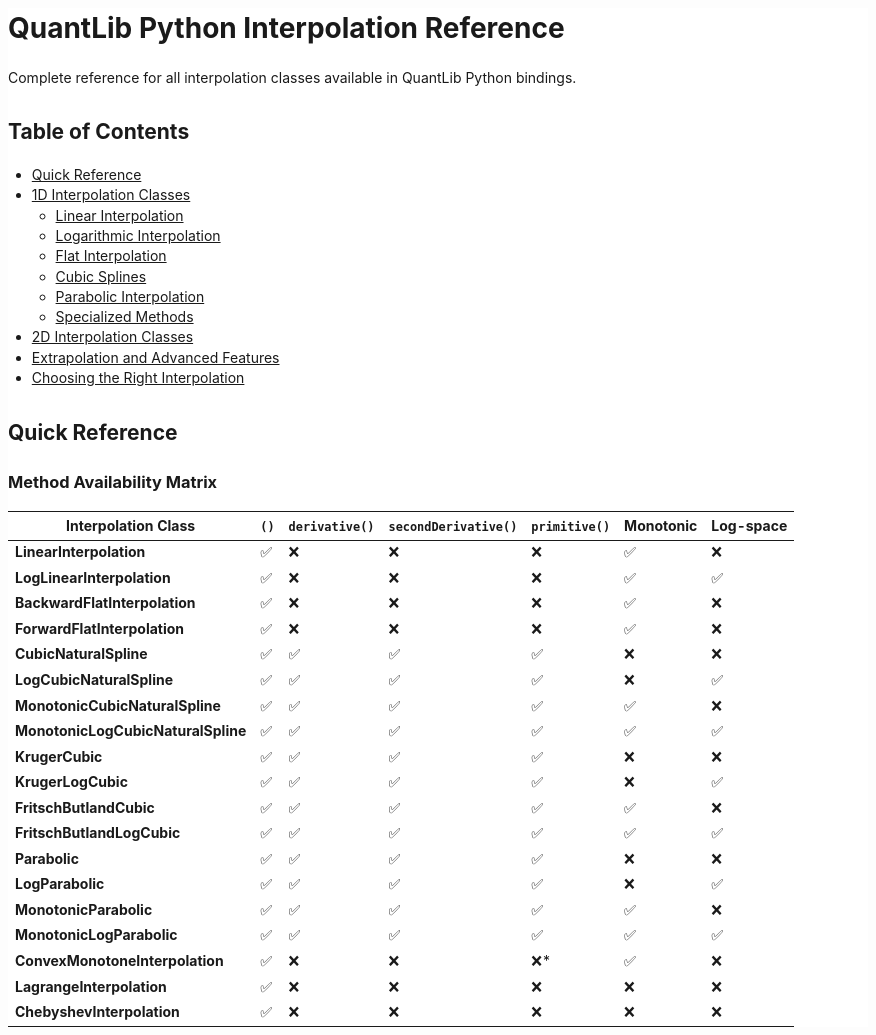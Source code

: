 # QuantLib Python Interpolation Reference

Complete reference for all interpolation classes available in QuantLib Python bindings.

## Table of Contents

- [Quick Reference](#quick-reference)
- [1D Interpolation Classes](#1d-interpolation-classes)
  - [Linear Interpolation](#linear-interpolation)
  - [Logarithmic Interpolation](#logarithmic-interpolation)
  - [Flat Interpolation](#flat-interpolation)
  - [Cubic Splines](#cubic-splines)
  - [Parabolic Interpolation](#parabolic-interpolation)
  - [Specialized Methods](#specialized-methods)
- [2D Interpolation Classes](#2d-interpolation-classes)
- [Extrapolation and Advanced Features](#extrapolation-and-advanced-features)
- [Choosing the Right Interpolation](#choosing-the-right-interpolation)

## Quick Reference

### Method Availability Matrix

| Interpolation Class | `()` | `derivative()` | `secondDerivative()` | `primitive()` | Monotonic | Log-space |
|---------------------|------|----------------|---------------------|---------------|-----------|-----------|
| **LinearInterpolation** | ✅ | ❌ | ❌ | ❌ | ✅ | ❌ |
| **LogLinearInterpolation** | ✅ | ❌ | ❌ | ❌ | ✅ | ✅ |
| **BackwardFlatInterpolation** | ✅ | ❌ | ❌ | ❌ | ✅ | ❌ |
| **ForwardFlatInterpolation** | ✅ | ❌ | ❌ | ❌ | ✅ | ❌ |
| **CubicNaturalSpline** | ✅ | ✅ | ✅ | ✅ | ❌ | ❌ |
| **LogCubicNaturalSpline** | ✅ | ✅ | ✅ | ✅ | ❌ | ✅ |
| **MonotonicCubicNaturalSpline** | ✅ | ✅ | ✅ | ✅ | ✅ | ❌ |
| **MonotonicLogCubicNaturalSpline** | ✅ | ✅ | ✅ | ✅ | ✅ | ✅ |
| **KrugerCubic** | ✅ | ✅ | ✅ | ✅ | ❌ | ❌ |
| **KrugerLogCubic** | ✅ | ✅ | ✅ | ✅ | ❌ | ✅ |
| **FritschButlandCubic** | ✅ | ✅ | ✅ | ✅ | ✅ | ❌ |
| **FritschButlandLogCubic** | ✅ | ✅ | ✅ | ✅ | ✅ | ✅ |
| **Parabolic** | ✅ | ✅ | ✅ | ✅ | ❌ | ❌ |
| **LogParabolic** | ✅ | ✅ | ✅ | ✅ | ❌ | ✅ |
| **MonotonicParabolic** | ✅ | ✅ | ✅ | ✅ | ✅ | ❌ |
| **MonotonicLogParabolic** | ✅ | ✅ | ✅ | ✅ | ✅ | ✅ |
| **ConvexMonotoneInterpolation** | ✅ | ❌ | ❌ | ❌* | ✅ | ❌ |
| **LagrangeInterpolation** | ✅ | ❌ | ❌ | ❌ | ❌ | ❌ |
| **ChebyshevInterpolation** | ✅ | ❌ | ❌ | ❌ | ❌ | ❌ |
